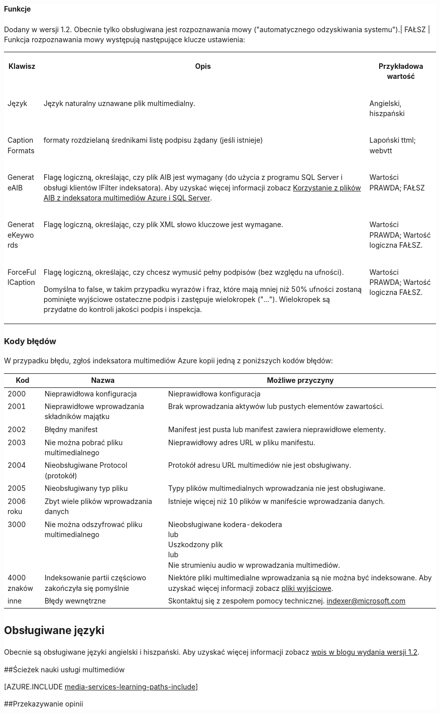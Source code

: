 __Funkcje__ <br /><br /> Dodany w wersji 1.2. Obecnie tylko obsługiwana jest rozpoznawania mowy ("automatycznego odzyskiwania systemu").| FAŁSZ | Funkcja rozpoznawania mowy występują następujące klucze ustawienia:<table><tr><th><p>Klawisz</p></th>     <th><p>Opis</p></th><th><p>Przykładowa wartość</p></th></tr><tr><td><p>Język</p></td><td><p>Język naturalny uznawane plik multimedialny.</p></td><td><p>Angielski, hiszpański</p></td></tr><tr><td><p>CaptionFormats</p></td><td><p>formaty rozdzielaną średnikami listę podpisu żądany (jeśli istnieje)</p></td><td><p>Lapoński ttml; webvtt</p></td></tr><tr><td><p>GenerateAIB</p></td><td><p>Flagę logiczną, określając, czy plik AIB jest wymagany (do użycia z programu SQL Server i obsługi klientów IFilter indeksatora).  Aby uzyskać więcej informacji zobacz <a href="http://azure.microsoft.com/blog/2014/11/03/using-aib-files-with-azure-media-indexer-and-sql-server/">Korzystanie z plików AIB z indeksatora multimediów Azure i SQL Server</a>.</p></td><td><p>Wartości PRAWDA; FAŁSZ</p></td></tr><tr><td><p>GenerateKeywords</p></td><td><p>Flagę logiczną, określając, czy plik XML słowo kluczowe jest wymagane.</p></td><td><p>Wartości PRAWDA; Wartość logiczna FAŁSZ. </p></td></tr><tr><td><p>ForceFullCaption</p></td><td><p>Flagę logiczną, określając, czy chcesz wymusić pełny podpisów (bez względu na ufności).  </p><p>Domyślna to false, w takim przypadku wyrazów i fraz, które mają mniej niż 50% ufności zostaną pominięte wyjściowe ostateczne podpis i zastępuje wielokropek ("...").  Wielokropek są przydatne do kontroli jakości podpis i inspekcja.</p></td><td><p>Wartości PRAWDA; Wartość logiczna FAŁSZ. </p></td></tr></table>

### <a id="error_codes"></a>Kody błędów

W przypadku błędu, zgłoś indeksatora multimediów Azure kopii jedną z poniższych kodów błędów:

Kod | Nazwa | Możliwe przyczyny
-----|------|------------------
2000 | Nieprawidłowa konfiguracja | Nieprawidłowa konfiguracja
2001 | Nieprawidłowe wprowadzania składników majątku | Brak wprowadzania aktywów lub pustych elementów zawartości.
2002 | Błędny manifest | Manifest jest pusta lub manifest zawiera nieprawidłowe elementy.
2003 | Nie można pobrać pliku multimedialnego | Nieprawidłowy adres URL w pliku manifestu.
2004 | Nieobsługiwane Protocol (protokół) | Protokół adresu URL multimediów nie jest obsługiwany.
2005 | Nieobsługiwany typ pliku | Typy plików multimedialnych wprowadzania nie jest obsługiwane.
2006 roku | Zbyt wiele plików wprowadzania danych | Istnieje więcej niż 10 plików w manifeście wprowadzania danych.
3000 | Nie można odszyfrować pliku multimedialnego | Nieobsługiwane kodera-dekodera <br/>lub<br/> Uszkodzony plik <br/>lub<br/> Nie strumieniu audio w wprowadzania multimediów.
4000 znaków | Indeksowanie partii częściowo zakończyła się pomyślnie | Niektóre pliki multimedialne wprowadzania są nie można być indeksowane. Aby uzyskać więcej informacji zobacz <a href="#output_files">pliki wyjściowe</a>.
inne | Błędy wewnętrzne | Skontaktuj się z zespołem pomocy technicznej. indexer@microsoft.com


## <a id="supported_languages"></a>Obsługiwane języki

Obecnie są obsługiwane języki angielski i hiszpański. Aby uzyskać więcej informacji zobacz [wpis w blogu wydania wersji 1.2](https://azure.microsoft.com/blog/2015/04/13/azure-media-indexer-spanish-v1-2/).


##<a name="media-services-learning-paths"></a>Ścieżek nauki usługi multimediów

[AZURE.INCLUDE [media-services-learning-paths-include](../../includes/media-services-learning-paths-include.md)]

##<a name="provide-feedback"></a>Przekazywanie opinii
